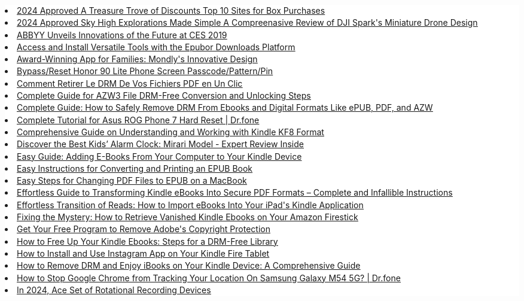 <li><a href="https://extra-resources.techidaily.com/2024-approved-a-treasure-trove-of-discounts-top-10-sites-for-box-purchases/"><u>2024 Approved  A Treasure Trove of Discounts  Top 10 Sites for Box Purchases</u></a></li>
<li><a href="https://extra-approaches.techidaily.com/2024-approved-sky-high-explorations-made-simple-a-compreenasive-review-of-dji-sparks-miniature-drone-design/"><u>2024 Approved  Sky High Explorations Made Simple  A Compreenasive Review of DJI Spark's Miniature Drone Design</u></a></li>
<li><a href="https://some-techniques.techidaily.com/abbyy-unveils-innovations-of-the-future-at-ces-2019/"><u>ABBYY Unveils Innovations of the Future at CES 2019</u></a></li>
<li><a href="https://solve-luxury.techidaily.com/access-and-install-versatile-tools-with-the-epubor-downloads-platform/"><u>Access and Install Versatile Tools with the Epubor Downloads Platform</u></a></li>
<li><a href="https://mondly-stories.techidaily.com/award-winning-app-for-families-mondlys-innovative-design/"><u>Award-Winning App for Families: Mondly's Innovative Design</u></a></li>
<li><a href="https://phone-solutions.techidaily.com/bypass-reset-honor-90-lite-phone-screen-passcode-pattern-pin-by-drfone-android-unlock-android-unlock/"><u>Bypass/Reset Honor 90 Lite Phone Screen Passcode/Pattern/Pin</u></a></li>
<li><a href="https://solve-luxury.techidaily.com/comment-retirer-le-drm-de-vos-fichiers-pdf-en-un-clic/"><u>Comment Retirer Le DRM De Vos Fichiers PDF en Un Clic</u></a></li>
<li><a href="https://solve-luxury.techidaily.com/complete-guide-for-azw3-file-drm-free-conversion-and-unlocking-steps/"><u>Complete Guide for AZW3 File DRM-Free Conversion and Unlocking Steps</u></a></li>
<li><a href="https://solve-luxury.techidaily.com/complete-guide-how-to-safely-remove-drm-from-ebooks-and-digital-formats-like-epub-pdf-and-azw/"><u>Complete Guide: How to Safely Remove DRM From Ebooks and Digital Formats Like ePUB, PDF, and AZW</u></a></li>
<li><a href="https://techidaily.com/complete-tutorial-for-asus-rog-phone-7-hard-reset-drfone-by-drfone-reset-android-reset-android/"><u>Complete Tutorial for Asus ROG Phone 7 Hard Reset | Dr.fone</u></a></li>
<li><a href="https://solve-luxury.techidaily.com/comprehensive-guide-on-understanding-and-working-with-kindle-kf8-format/"><u>Comprehensive Guide on Understanding and Working with Kindle KF8 Format</u></a></li>
<li><a href="https://buynow-info.techidaily.com/discover-the-best-kids-alarm-clock-mirari-model-expert-review-inside/"><u>Discover the Best Kids’ Alarm Clock: Mirari Model - Expert Review Inside</u></a></li>
<li><a href="https://solve-luxury.techidaily.com/easy-guide-adding-e-books-from-your-computer-to-your-kindle-device/"><u>Easy Guide: Adding E-Books From Your Computer to Your Kindle Device</u></a></li>
<li><a href="https://solve-luxury.techidaily.com/easy-instructions-for-converting-and-printing-an-epub-book/"><u>Easy Instructions for Converting and Printing an EPUB Book</u></a></li>
<li><a href="https://solve-luxury.techidaily.com/easy-steps-for-changing-pdf-files-to-epub-on-a-macbook/"><u>Easy Steps for Changing PDF Files to EPUB on a MacBook</u></a></li>
<li><a href="https://solve-luxury.techidaily.com/effortless-guide-to-transforming-kindle-ebooks-into-secure-pdf-formats-complete-and-infallible-instructions/"><u>Effortless Guide to Transforming Kindle eBooks Into Secure PDF Formats – Complete and Infallible Instructions</u></a></li>
<li><a href="https://solve-luxury.techidaily.com/effortless-transition-of-reads-how-to-import-ebooks-into-your-ipads-kindle-application/"><u>Effortless Transition of Reads: How to Import eBooks Into Your iPad's Kindle Application</u></a></li>
<li><a href="https://solve-luxury.techidaily.com/fixing-the-mystery-how-to-retrieve-vanished-kindle-ebooks-on-your-amazon-firestick/"><u>Fixing the Mystery: How to Retrieve Vanished Kindle Ebooks on Your Amazon Firestick</u></a></li>
<li><a href="https://solve-luxury.techidaily.com/get-your-free-program-to-remove-adobes-copyright-protection/"><u>Get Your Free Program to Remove Adobe's Copyright Protection</u></a></li>
<li><a href="https://solve-luxury.techidaily.com/how-to-free-up-your-kindle-ebooks-steps-for-a-drm-free-library/"><u>How to Free Up Your Kindle Ebooks: Steps for a DRM-Free Library</u></a></li>
<li><a href="https://solve-luxury.techidaily.com/how-to-install-and-use-instagram-app-on-your-kindle-fire-tablet/"><u>How to Install and Use Instagram App on Your Kindle Fire Tablet</u></a></li>
<li><a href="https://solve-luxury.techidaily.com/how-to-remove-drm-and-enjoy-ibooks-on-your-kindle-device-a-comprehensive-guide/"><u>How to Remove DRM and Enjoy iBooks on Your Kindle Device: A Comprehensive Guide</u></a></li>
<li><a href="https://fake-location.techidaily.com/how-to-stop-google-chrome-from-tracking-your-location-on-samsung-galaxy-m54-5g-drfone-by-drfone-virtual-android/"><u>How to Stop Google Chrome from Tracking Your Location On Samsung Galaxy M54 5G? | Dr.fone</u></a></li>
<li><a href="https://vp-tips.techidaily.com/in-2024-ace-set-of-rotational-recording-devices/"><u>In 2024, Ace Set of Rotational Recording Devices</u></a></li>